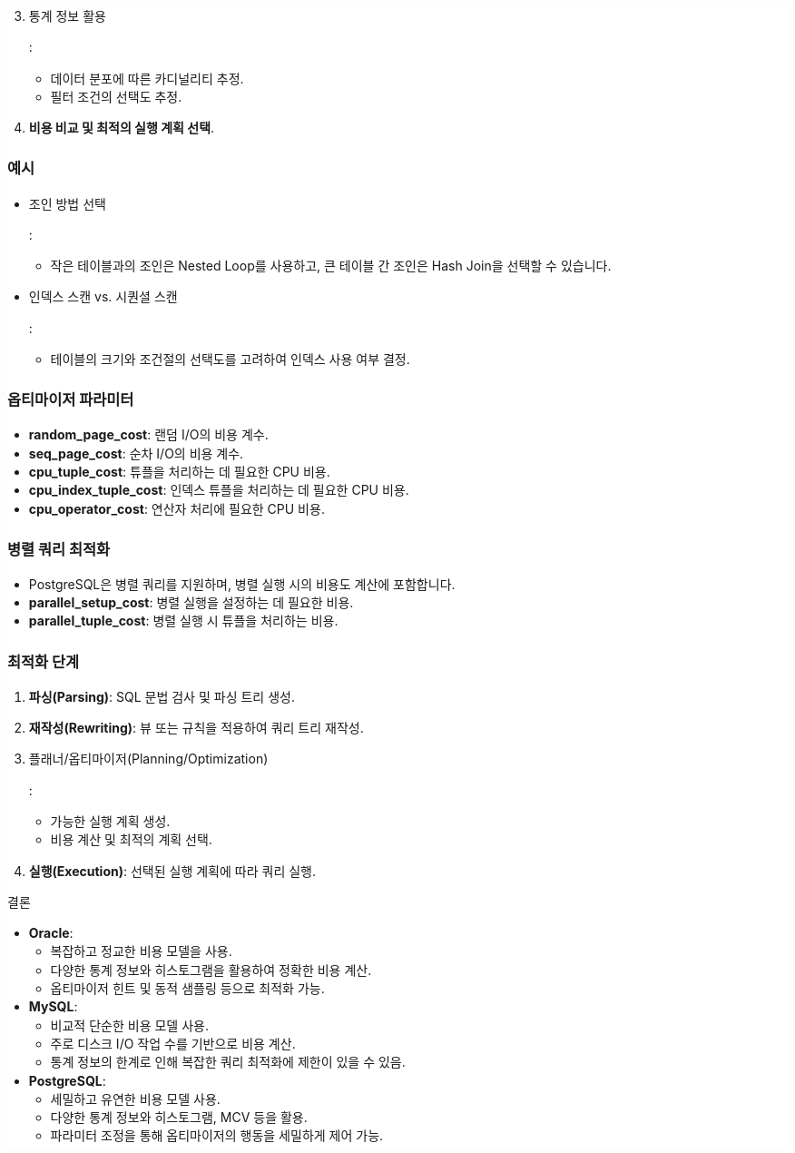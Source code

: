 3. 통계 정보 활용

   :

   - 데이터 분포에 따른 카디널리티 추정.
   - 필터 조건의 선택도 추정.

4. **비용 비교 및 최적의 실행 계획 선택**.

### **예시**

- 조인 방법 선택

  :

  - 작은 테이블과의 조인은 Nested Loop를 사용하고, 큰 테이블 간 조인은 Hash Join을 선택할 수 있습니다.

- 인덱스 스캔 vs. 시퀀셜 스캔

  :

  - 테이블의 크기와 조건절의 선택도를 고려하여 인덱스 사용 여부 결정.

### **옵티마이저 파라미터**

- **random_page_cost**: 랜덤 I/O의 비용 계수.
- **seq_page_cost**: 순차 I/O의 비용 계수.
- **cpu_tuple_cost**: 튜플을 처리하는 데 필요한 CPU 비용.
- **cpu_index_tuple_cost**: 인덱스 튜플을 처리하는 데 필요한 CPU 비용.
- **cpu_operator_cost**: 연산자 처리에 필요한 CPU 비용.

### **병렬 쿼리 최적화**

- PostgreSQL은 병렬 쿼리를 지원하며, 병렬 실행 시의 비용도 계산에 포함합니다.
- **parallel_setup_cost**: 병렬 실행을 설정하는 데 필요한 비용.
- **parallel_tuple_cost**: 병렬 실행 시 튜플을 처리하는 비용.

### **최적화 단계**

1. **파싱(Parsing)**: SQL 문법 검사 및 파싱 트리 생성.

2. **재작성(Rewriting)**: 뷰 또는 규칙을 적용하여 쿼리 트리 재작성.

3. 플래너/옵티마이저(Planning/Optimization)

   :

   - 가능한 실행 계획 생성.
   - 비용 계산 및 최적의 계획 선택.

4. **실행(Execution)**: 선택된 실행 계획에 따라 쿼리 실행.

결론

- **Oracle**:
  - 복잡하고 정교한 비용 모델을 사용.
  - 다양한 통계 정보와 히스토그램을 활용하여 정확한 비용 계산.
  - 옵티마이저 힌트 및 동적 샘플링 등으로 최적화 가능.
- **MySQL**:
  - 비교적 단순한 비용 모델 사용.
  - 주로 디스크 I/O 작업 수를 기반으로 비용 계산.
  - 통계 정보의 한계로 인해 복잡한 쿼리 최적화에 제한이 있을 수 있음.
- **PostgreSQL**:
  - 세밀하고 유연한 비용 모델 사용.
  - 다양한 통계 정보와 히스토그램, MCV 등을 활용.
  - 파라미터 조정을 통해 옵티마이저의 행동을 세밀하게 제어 가능.
